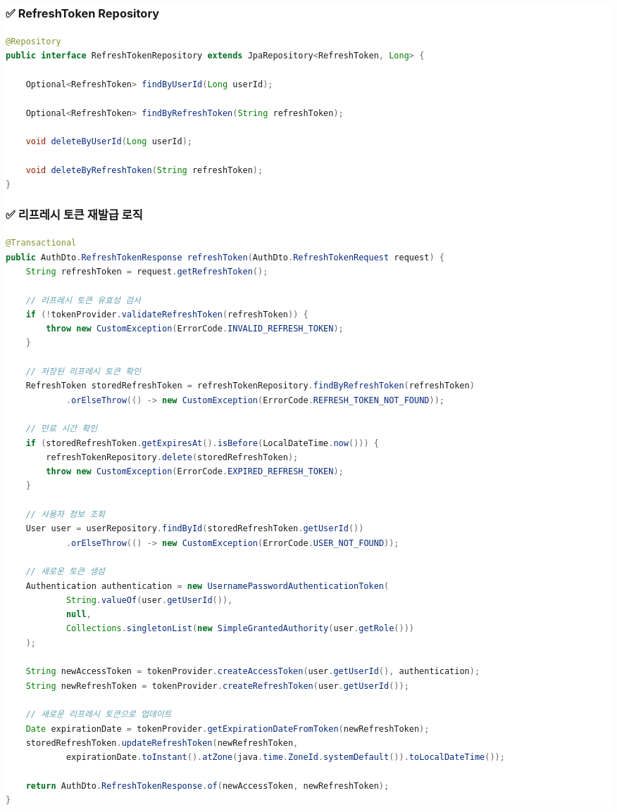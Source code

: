 ### ✅ RefreshToken Repository

```java
@Repository
public interface RefreshTokenRepository extends JpaRepository<RefreshToken, Long> {
    
    Optional<RefreshToken> findByUserId(Long userId);
    
    Optional<RefreshToken> findByRefreshToken(String refreshToken);
    
    void deleteByUserId(Long userId);
    
    void deleteByRefreshToken(String refreshToken);
}
```

### ✅ 리프레시 토큰 재발급 로직

```java
@Transactional
public AuthDto.RefreshTokenResponse refreshToken(AuthDto.RefreshTokenRequest request) {
    String refreshToken = request.getRefreshToken();

    // 리프레시 토큰 유효성 검사
    if (!tokenProvider.validateRefreshToken(refreshToken)) {
        throw new CustomException(ErrorCode.INVALID_REFRESH_TOKEN);
    }

    // 저장된 리프레시 토큰 확인
    RefreshToken storedRefreshToken = refreshTokenRepository.findByRefreshToken(refreshToken)
            .orElseThrow(() -> new CustomException(ErrorCode.REFRESH_TOKEN_NOT_FOUND));

    // 만료 시간 확인
    if (storedRefreshToken.getExpiresAt().isBefore(LocalDateTime.now())) {
        refreshTokenRepository.delete(storedRefreshToken);
        throw new CustomException(ErrorCode.EXPIRED_REFRESH_TOKEN);
    }

    // 사용자 정보 조회
    User user = userRepository.findById(storedRefreshToken.getUserId())
            .orElseThrow(() -> new CustomException(ErrorCode.USER_NOT_FOUND));

    // 새로운 토큰 생성
    Authentication authentication = new UsernamePasswordAuthenticationToken(
            String.valueOf(user.getUserId()),
            null,
            Collections.singletonList(new SimpleGrantedAuthority(user.getRole()))
    );

    String newAccessToken = tokenProvider.createAccessToken(user.getUserId(), authentication);
    String newRefreshToken = tokenProvider.createRefreshToken(user.getUserId());

    // 새로운 리프레시 토큰으로 업데이트
    Date expirationDate = tokenProvider.getExpirationDateFromToken(newRefreshToken);
    storedRefreshToken.updateRefreshToken(newRefreshToken, 
            expirationDate.toInstant().atZone(java.time.ZoneId.systemDefault()).toLocalDateTime());

    return AuthDto.RefreshTokenResponse.of(newAccessToken, newRefreshToken);
}
```
